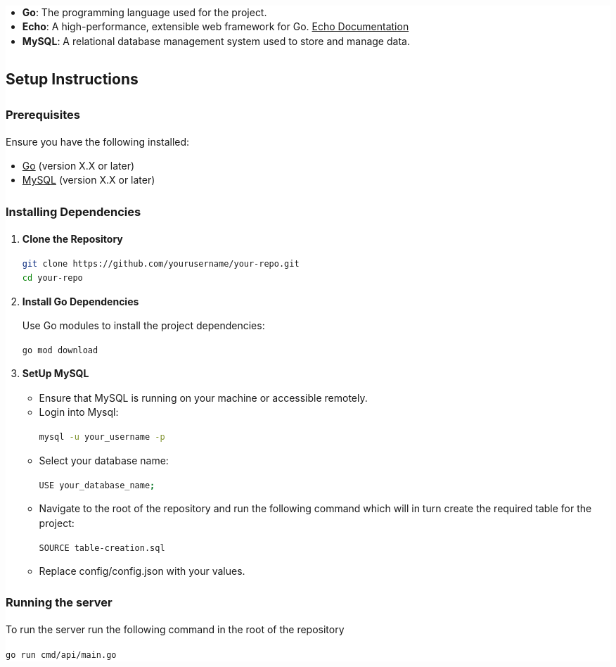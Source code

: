 - **Go**: The programming language used for the project.
- **Echo**: A high-performance, extensible web framework for Go. [Echo Documentation](https://echo.labstack.com/)
- **MySQL**: A relational database management system used to store and manage data.

## Setup Instructions

### Prerequisites

Ensure you have the following installed:

- [Go](https://golang.org/doc/install) (version X.X or later)
- [MySQL](https://dev.mysql.com/downloads/) (version X.X or later)

### Installing Dependencies

1. **Clone the Repository**

   ```bash
   git clone https://github.com/yourusername/your-repo.git
   cd your-repo
   ```

2. **Install Go Dependencies**

    Use Go modules to install the project dependencies:

    ```bash
    go mod download
    ```
3. **SetUp MySQL** 

    - Ensure that MySQL is running on your machine or accessible remotely.
    - Login into Mysql: 
      ```bash
      mysql -u your_username -p
      ```
    - Select your database name:
      ```bash
      USE your_database_name;
      ```
    - Navigate to the root of the repository and run the following command which will in turn create the required table for the project:
      ```bash
      SOURCE table-creation.sql
      ```
    - Replace config/config.json with your values.

### Running the server 

To run the server run the following command in the root of the repository 

```bash
go run cmd/api/main.go
```
   